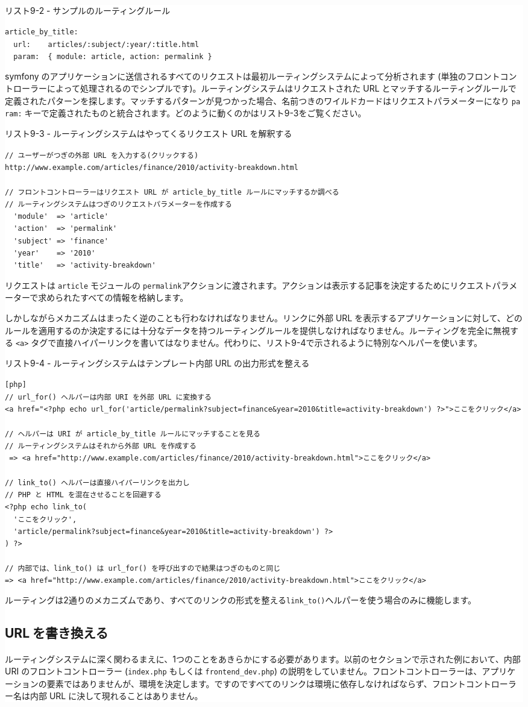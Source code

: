 リスト9-2 - サンプルのルーティングルール

    article_by_title:
      url:    articles/:subject/:year/:title.html
      param:  { module: article, action: permalink }

symfony のアプリケーションに送信されるすべてのリクエストは最初ルーティングシステムによって分析されます (単独のフロントコントローラーによって処理されるのでシンプルです)。ルーティングシステムはリクエストされた URL とマッチするルーティングルールで定義されたパターンを探します。マッチするパターンが見つかった場合、名前つきのワイルドカードはリクエストパラメーターになり `param:` キーで定義されたものと統合されます。どのように動くのかはリスト9-3をご覧ください。

リスト9-3 - ルーティングシステムはやってくるリクエスト URL を解釈する

    // ユーザーがつぎの外部 URL を入力する(クリックする)
    http://www.example.com/articles/finance/2010/activity-breakdown.html

    // フロントコントローラーはリクエスト URL が article_by_title ルールにマッチするか調べる
    // ルーティングシステムはつぎのリクエストパラメーターを作成する
      'module'  => 'article'
      'action'  => 'permalink'
      'subject' => 'finance'
      'year'    => '2010'
      'title'   => 'activity-breakdown'

リクエストは `article` モジュールの `permalink`アクションに渡されます。アクションは表示する記事を決定するためにリクエストパラメーターで求められたすべての情報を格納します。

しかしながらメカニズムはまったく逆のことも行わなければなりません。リンクに外部 URL を表示するアプリケーションに対して、どのルールを適用するのか決定するには十分なデータを持つルーティングルールを提供しなければなりません。ルーティングを完全に無視する `<a>` タグで直接ハイパーリンクを書いてはなりません。代わりに、リスト9-4で示されるように特別なヘルパーを使います。

リスト9-4 - ルーティングシステムはテンプレート内部 URL の出力形式を整える

    [php]
    // url_for() ヘルパーは内部 URI を外部 URL に変換する
    <a href="<?php echo url_for('article/permalink?subject=finance&year=2010&title=activity-breakdown') ?>">ここをクリック</a>
    
    // ヘルパーは URI が article_by_title ルールにマッチすることを見る
    // ルーティングシステムはそれから外部 URL を作成する
     => <a href="http://www.example.com/articles/finance/2010/activity-breakdown.html">ここをクリック</a>

    // link_to() ヘルパーは直接ハイパーリンクを出力し
    // PHP と HTML を混在させることを回避する
    <?php echo link_to(
      'ここをクリック',
      'article/permalink?subject=finance&year=2010&title=activity-breakdown') ?>
    ) ?>

    // 内部では、link_to() は url_for() を呼び出すので結果はつぎのものと同じ
    => <a href="http://www.example.com/articles/finance/2010/activity-breakdown.html">ここをクリック</a>

ルーティングは2通りのメカニズムであり、すべてのリンクの形式を整える`link_to()`ヘルパーを使う場合のみに機能します。

URL を書き換える
-----------------

ルーティングシステムに深く関わるまえに、1つのことをあきらかにする必要があります。以前のセクションで示された例において、内部 URI のフロントコントローラー (`index.php` もしくは `frontend_dev.php`) の説明をしていません。フロントコントローラーは、アプリケーションの要素ではありませんが、環境を決定します。ですのですべてのリンクは環境に依存しなければならず、フロントコントローラー名は内部 URL に決して現れることはありません。

